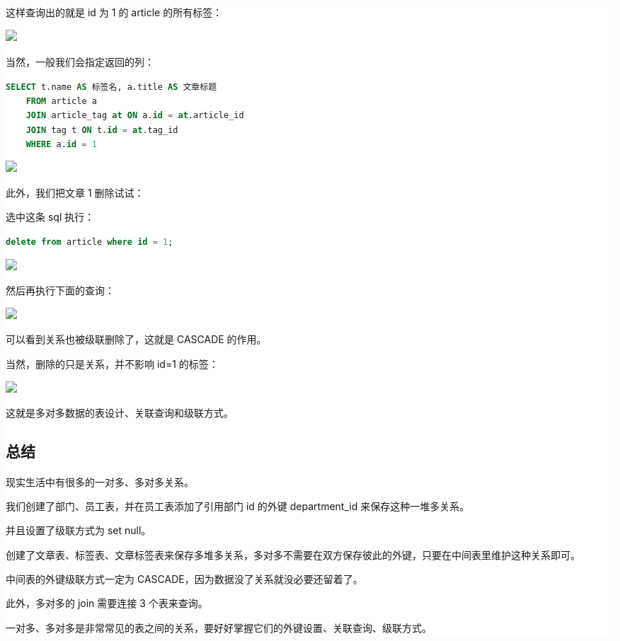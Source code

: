 这样查询出的就是 id 为 1 的 article 的所有标签：

![](https://p1-juejin.byteimg.com/tos-cn-i-k3u1fbpfcp/8b8f66b2740d4ea7b004e0e73cb45cd5~tplv-k3u1fbpfcp-watermark.image?)

当然，一般我们会指定返回的列：

```sql
SELECT t.name AS 标签名, a.title AS 文章标题
    FROM article a
    JOIN article_tag at ON a.id = at.article_id
    JOIN tag t ON t.id = at.tag_id
    WHERE a.id = 1
```

![](https://p3-juejin.byteimg.com/tos-cn-i-k3u1fbpfcp/352ba7df50d249c08ce9154938f82ff2~tplv-k3u1fbpfcp-watermark.image?)

此外，我们把文章 1 删除试试：

选中这条 sql 执行：

```sql
delete from article where id = 1;
```

![](https://p6-juejin.byteimg.com/tos-cn-i-k3u1fbpfcp/65a24abf73374414a5c469b1b775f30f~tplv-k3u1fbpfcp-watermark.image?)

然后再执行下面的查询：

![](https://p9-juejin.byteimg.com/tos-cn-i-k3u1fbpfcp/8fd4ce5aba3d4949a6d8800f06e8df8a~tplv-k3u1fbpfcp-watermark.image?)

可以看到关系也被级联删除了，这就是 CASCADE 的作用。

当然，删除的只是关系，并不影响 id=1 的标签：

![](https://p1-juejin.byteimg.com/tos-cn-i-k3u1fbpfcp/49ef9619df3d440da167f387d08b43be~tplv-k3u1fbpfcp-watermark.image?)

这就是多对多数据的表设计、关联查询和级联方式。

## 总结

现实生活中有很多的一对多、多对多关系。

我们创建了部门、员工表，并在员工表添加了引用部门 id 的外键 department_id 来保存这种一堆多关系。

并且设置了级联方式为 set null。

创建了文章表、标签表、文章标签表来保存多堆多关系，多对多不需要在双方保存彼此的外键，只要在中间表里维护这种关系即可。

中间表的外键级联方式一定为 CASCADE，因为数据没了关系就没必要还留着了。

此外，多对多的 join 需要连接 3 个表来查询。

一对多、多对多是非常常见的表之间的关系，要好好掌握它们的外键设置、关联查询、级联方式。
